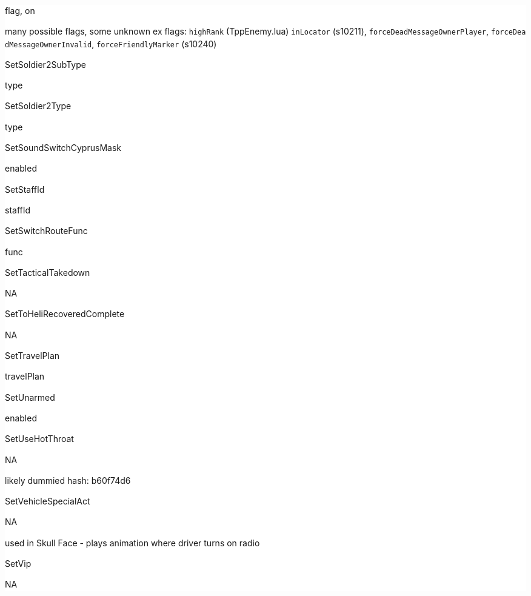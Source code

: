 <td><p>flag, on</p></td>
<td><p>many possible flags, some unknown ex flags: <code>highRank</code> (TppEnemy.lua) <code>inLocator</code> (s10211), <code>forceDeadMessageOwnerPlayer</code>, <code>forceDeadMessageOwnerInvalid</code>, <code>forceFriendlyMarker</code> (s10240)</p></td>
</tr>
<tr class="even">
<td><p>SetSoldier2SubType</p></td>
<td><p>type</p></td>
<td></td>
</tr>
<tr class="odd">
<td><p>SetSoldier2Type</p></td>
<td><p>type</p></td>
<td></td>
</tr>
<tr class="even">
<td><p>SetSoundSwitchCyprusMask</p></td>
<td><p>enabled</p></td>
<td></td>
</tr>
<tr class="odd">
<td><p>SetStaffId</p></td>
<td><p>staffId</p></td>
<td></td>
</tr>
<tr class="even">
<td><p>SetSwitchRouteFunc</p></td>
<td><p>func</p></td>
<td></td>
</tr>
<tr class="odd">
<td><p>SetTacticalTakedown</p></td>
<td><p>NA</p></td>
<td></td>
</tr>
<tr class="even">
<td><p>SetToHeliRecoveredComplete</p></td>
<td><p>NA</p></td>
<td></td>
</tr>
<tr class="odd">
<td><p>SetTravelPlan</p></td>
<td><p>travelPlan</p></td>
<td></td>
</tr>
<tr class="even">
<td><p>SetUnarmed</p></td>
<td><p>enabled</p></td>
<td></td>
</tr>
<tr class="odd">
<td><p>SetUseHotThroat</p></td>
<td><p>NA</p></td>
<td><p>likely dummied hash: b60f74d6</p></td>
</tr>
<tr class="even">
<td><p>SetVehicleSpecialAct</p></td>
<td><p>NA</p></td>
<td><p>used in Skull Face - plays animation where driver turns on radio</p></td>
</tr>
<tr class="odd">
<td><p>SetVip</p></td>
<td><p>NA</p></td>
<td></td>
